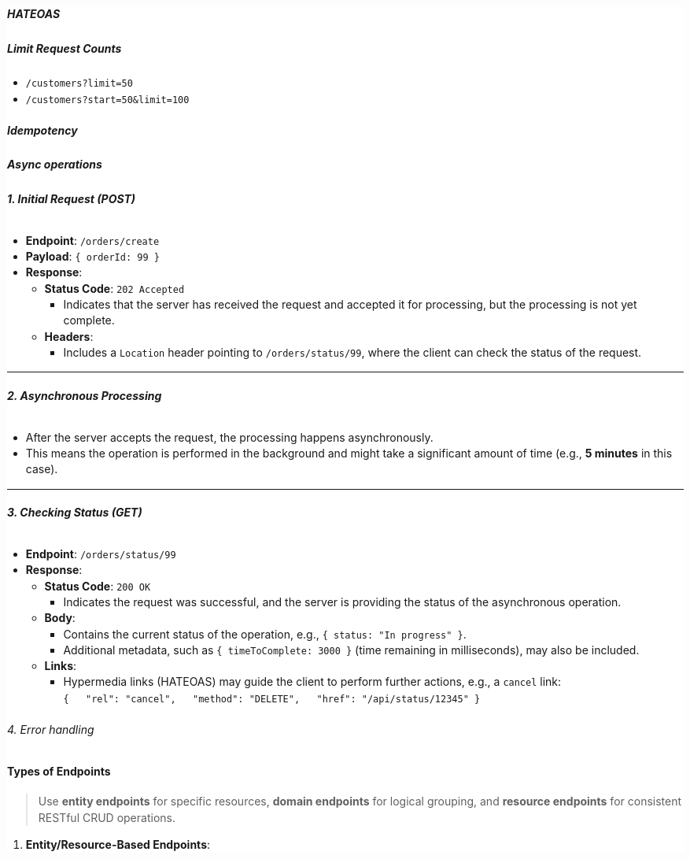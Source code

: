 ##### HATEOAS

##### Limit Request Counts
- `/customers?limit=50`
- `/customers?start=50&limit=100`
##### Idempotency

##### Async operations
###### **1. Initial Request (POST)**

- **Endpoint**: `/orders/create`
- **Payload**: `{ orderId: 99 }`
- **Response**:
    - **Status Code**: `202 Accepted`
        - Indicates that the server has received the request and accepted it for processing, but the processing is not yet complete.
    - **Headers**:
        - Includes a `Location` header pointing to `/orders/status/99`, where the client can check the status of the request.

---

###### **2. Asynchronous Processing**

- After the server accepts the request, the processing happens asynchronously.
- This means the operation is performed in the background and might take a significant amount of time (e.g., **5 minutes** in this case).

---

###### **3. Checking Status (GET)**
- **Endpoint**: `/orders/status/99`
- **Response**:
    - **Status Code**: `200 OK`
        - Indicates the request was successful, and the server is providing the status of the asynchronous operation.
    - **Body**:
        - Contains the current status of the operation, e.g., `{ status: "In progress" }`.
        - Additional metadata, such as `{ timeToComplete: 3000 }` (time remaining in milliseconds), may also be included.
    - **Links**:
        - Hypermedia links (HATEOAS) may guide the client to perform further actions, e.g., a `cancel` link:           
            `{   "rel": "cancel",   "method": "DELETE",   "href": "/api/status/12345" }`


###### 4. Error handling


#### Types of Endpoints

> Use **entity endpoints** for specific resources, **domain endpoints** for logical grouping, and **resource endpoints** for consistent RESTful CRUD operations.

1. **Entity/Resource-Based Endpoints**:
    